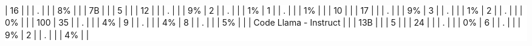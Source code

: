 | 16                         |                                                 |
| .                          |                                                 |
| 8%                         |                                                 |
| 7B                         |                                                 |
| 5                          |                                                 |
| 12                         |                                                 |
| .                          |                                                 |
| 9%                         | 2                                               |
| .                          |                                                 |
| 1%                         | 1                                               |
| .                          |                                                 |
| 1%                         |                                                 |
| 10                         |                                                 |
| 17                         |                                                 |
| .                          |                                                 |
| 9%                         | 3                                               |
| .                          |                                                 |
| 1%                         | 2                                               |
| .                          |                                                 |
| 0%                         |                                                 |
| 100                        | 35                                              |
| .                          |                                                 |
| 4%                         | 9                                               |
| .                          |                                                 |
| 4%                         | 8                                               |
| .                          |                                                 |
| 5%                         |                                                 |
| Code Llama - Instruct      |                                                 |
| 13B                        |                                                 |
| 5                          |                                                 |
| 24                         |                                                 |
| .                          |                                                 |
| 0%                         | 6                                               |
| .                          |                                                 |
| 9%                         | 2                                               |
| .                          |                                                 |
| 4%                         |                                                 |